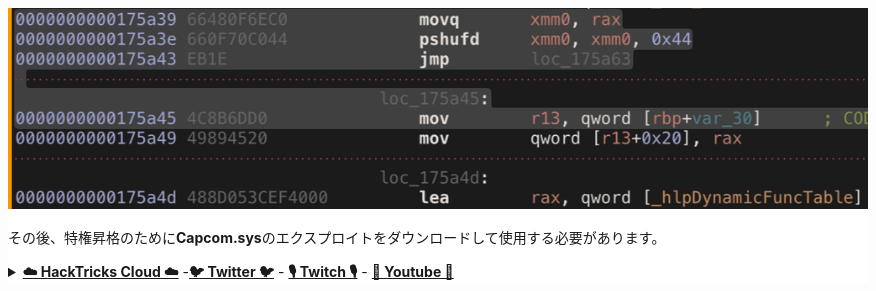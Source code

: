 ![](<../../../.gitbook/assets/image (289).png>)

その後、特権昇格のために**Capcom.sys**のエクスプロイトをダウンロードして使用する必要があります。

<details><summary><a href="https://cloud.hacktricks.xyz/pentesting-cloud/pentesting-cloud-methodology"><strong>☁️ HackTricks Cloud ☁️</strong></a> -<a href="https://twitter.com/hacktricks_live"><strong>🐦 Twitter 🐦</strong></a> - <a href="https://www.twitch.tv/hacktricks_live/schedule"><strong>🎙️ Twitch 🎙️</strong></a> - <a href="https://www.youtube.com/@hacktricks_LIVE"><strong>🎥 Youtube 🎥</strong></a></summary></details>
